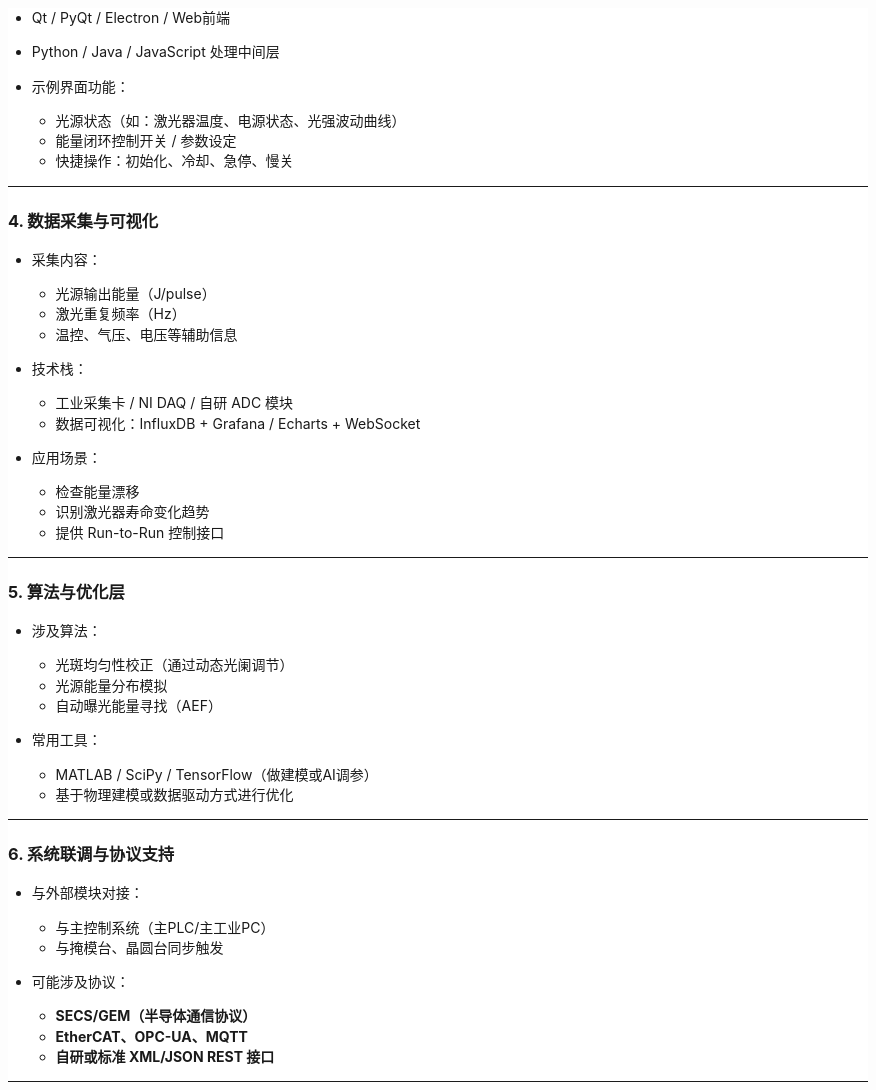   * Qt / PyQt / Electron / Web前端
  * Python / Java / JavaScript 处理中间层
* 示例界面功能：

  * 光源状态（如：激光器温度、电源状态、光强波动曲线）
  * 能量闭环控制开关 / 参数设定
  * 快捷操作：初始化、冷却、急停、慢关

---

### 4. **数据采集与可视化**

* 采集内容：

  * 光源输出能量（J/pulse）
  * 激光重复频率（Hz）
  * 温控、气压、电压等辅助信息
* 技术栈：

  * 工业采集卡 / NI DAQ / 自研 ADC 模块
  * 数据可视化：InfluxDB + Grafana / Echarts + WebSocket
* 应用场景：

  * 检查能量漂移
  * 识别激光器寿命变化趋势
  * 提供 Run-to-Run 控制接口

---

### 5. **算法与优化层**

* 涉及算法：

  * 光斑均匀性校正（通过动态光阑调节）
  * 光源能量分布模拟
  * 自动曝光能量寻找（AEF）
* 常用工具：

  * MATLAB / SciPy / TensorFlow（做建模或AI调参）
  * 基于物理建模或数据驱动方式进行优化

---

### 6. **系统联调与协议支持**

* 与外部模块对接：

  * 与主控制系统（主PLC/主工业PC）
  * 与掩模台、晶圆台同步触发
* 可能涉及协议：

  * **SECS/GEM（半导体通信协议）**
  * **EtherCAT、OPC-UA、MQTT**
  * **自研或标准 XML/JSON REST 接口**

---

